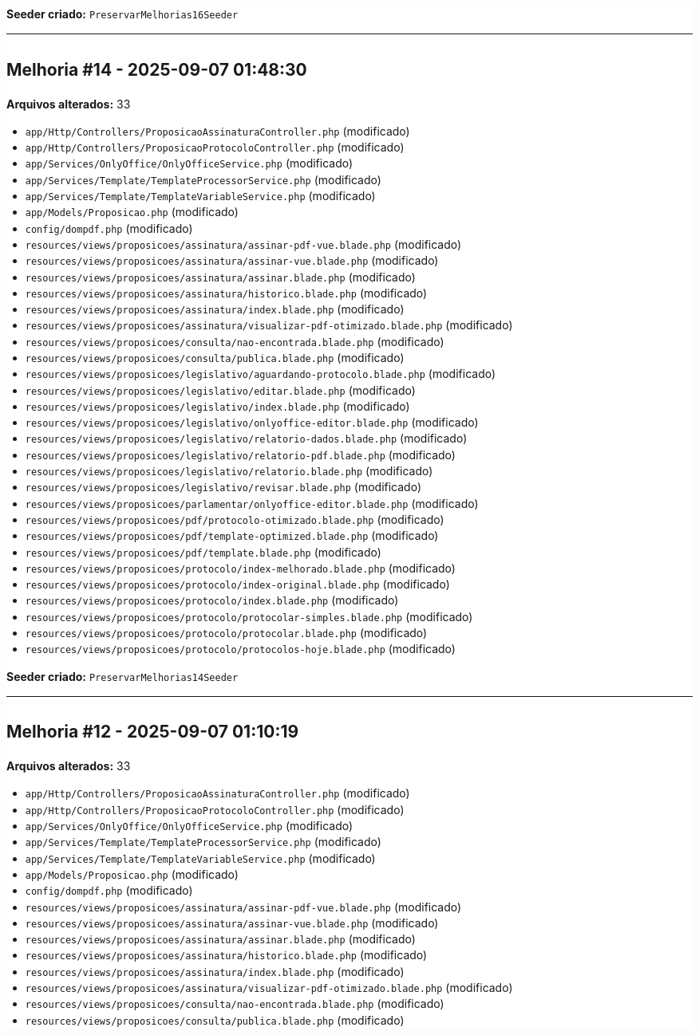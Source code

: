 **Seeder criado:** `PreservarMelhorias16Seeder`

---

## Melhoria #14 - 2025-09-07 01:48:30

**Arquivos alterados:** 33

- `app/Http/Controllers/ProposicaoAssinaturaController.php` (modificado)
- `app/Http/Controllers/ProposicaoProtocoloController.php` (modificado)
- `app/Services/OnlyOffice/OnlyOfficeService.php` (modificado)
- `app/Services/Template/TemplateProcessorService.php` (modificado)
- `app/Services/Template/TemplateVariableService.php` (modificado)
- `app/Models/Proposicao.php` (modificado)
- `config/dompdf.php` (modificado)
- `resources/views/proposicoes/assinatura/assinar-pdf-vue.blade.php` (modificado)
- `resources/views/proposicoes/assinatura/assinar-vue.blade.php` (modificado)
- `resources/views/proposicoes/assinatura/assinar.blade.php` (modificado)
- `resources/views/proposicoes/assinatura/historico.blade.php` (modificado)
- `resources/views/proposicoes/assinatura/index.blade.php` (modificado)
- `resources/views/proposicoes/assinatura/visualizar-pdf-otimizado.blade.php` (modificado)
- `resources/views/proposicoes/consulta/nao-encontrada.blade.php` (modificado)
- `resources/views/proposicoes/consulta/publica.blade.php` (modificado)
- `resources/views/proposicoes/legislativo/aguardando-protocolo.blade.php` (modificado)
- `resources/views/proposicoes/legislativo/editar.blade.php` (modificado)
- `resources/views/proposicoes/legislativo/index.blade.php` (modificado)
- `resources/views/proposicoes/legislativo/onlyoffice-editor.blade.php` (modificado)
- `resources/views/proposicoes/legislativo/relatorio-dados.blade.php` (modificado)
- `resources/views/proposicoes/legislativo/relatorio-pdf.blade.php` (modificado)
- `resources/views/proposicoes/legislativo/relatorio.blade.php` (modificado)
- `resources/views/proposicoes/legislativo/revisar.blade.php` (modificado)
- `resources/views/proposicoes/parlamentar/onlyoffice-editor.blade.php` (modificado)
- `resources/views/proposicoes/pdf/protocolo-otimizado.blade.php` (modificado)
- `resources/views/proposicoes/pdf/template-optimized.blade.php` (modificado)
- `resources/views/proposicoes/pdf/template.blade.php` (modificado)
- `resources/views/proposicoes/protocolo/index-melhorado.blade.php` (modificado)
- `resources/views/proposicoes/protocolo/index-original.blade.php` (modificado)
- `resources/views/proposicoes/protocolo/index.blade.php` (modificado)
- `resources/views/proposicoes/protocolo/protocolar-simples.blade.php` (modificado)
- `resources/views/proposicoes/protocolo/protocolar.blade.php` (modificado)
- `resources/views/proposicoes/protocolo/protocolos-hoje.blade.php` (modificado)

**Seeder criado:** `PreservarMelhorias14Seeder`

---

## Melhoria #12 - 2025-09-07 01:10:19

**Arquivos alterados:** 33

- `app/Http/Controllers/ProposicaoAssinaturaController.php` (modificado)
- `app/Http/Controllers/ProposicaoProtocoloController.php` (modificado)
- `app/Services/OnlyOffice/OnlyOfficeService.php` (modificado)
- `app/Services/Template/TemplateProcessorService.php` (modificado)
- `app/Services/Template/TemplateVariableService.php` (modificado)
- `app/Models/Proposicao.php` (modificado)
- `config/dompdf.php` (modificado)
- `resources/views/proposicoes/assinatura/assinar-pdf-vue.blade.php` (modificado)
- `resources/views/proposicoes/assinatura/assinar-vue.blade.php` (modificado)
- `resources/views/proposicoes/assinatura/assinar.blade.php` (modificado)
- `resources/views/proposicoes/assinatura/historico.blade.php` (modificado)
- `resources/views/proposicoes/assinatura/index.blade.php` (modificado)
- `resources/views/proposicoes/assinatura/visualizar-pdf-otimizado.blade.php` (modificado)
- `resources/views/proposicoes/consulta/nao-encontrada.blade.php` (modificado)
- `resources/views/proposicoes/consulta/publica.blade.php` (modificado)